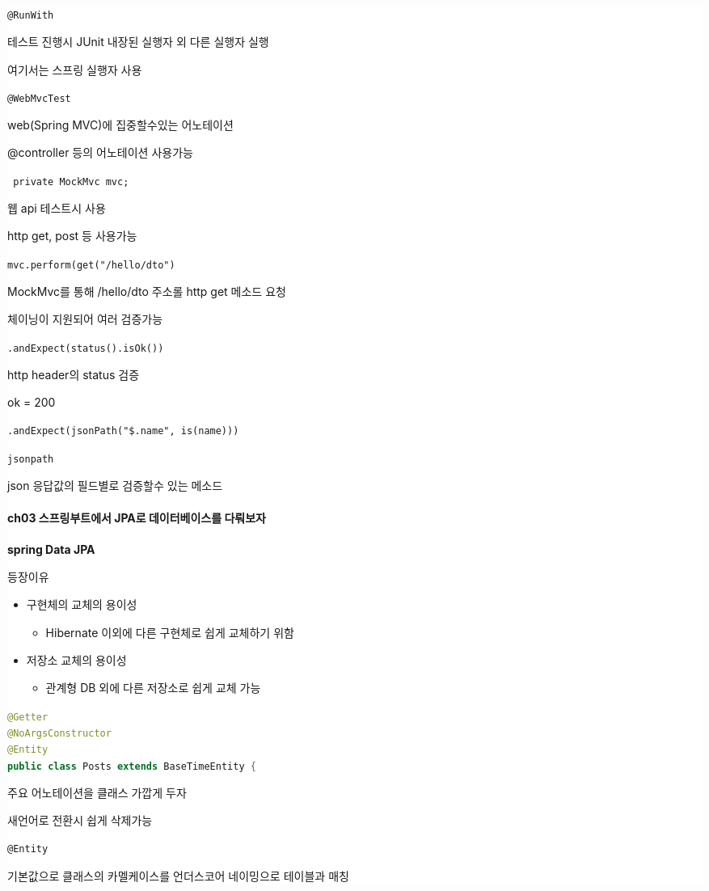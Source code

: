 `@RunWith` 

테스트 진행시 JUnit 내장된 실행자 외 다른 실행자 실행

여기서는 스프링 실행자 사용

`@WebMvcTest`

web(Spring MVC)에 집중할수있는 어노테이션

@controller 등의 어노테이션 사용가능

` private MockMvc mvc;` 

웹 api 테스트시 사용

http get, post 등 사용가능

`mvc.perform(get("/hello/dto")`

MockMvc를 통해 /hello/dto 주소롤 http get 메소드 요청

체이닝이 지원되어 여러 검증가능

`.andExpect(status().isOk())` 

http  header의 status 검증

ok = 200

`.andExpect(jsonPath("$.name", is(name)))`

`jsonpath`

json 응답값의 필드별로 검증할수 있는 메소드

#### ch03 스프링부트에서 JPA로 데이터베이스를 다뤄보자

**spring Data JPA**

등장이유

- 구현체의 교체의 용이성
  
  - Hibernate 이외에 다른 구현체로 쉽게 교체하기 위함

- 저장소 교체의 용이성
  
  - 관계형 DB 외에 다른 저장소로 쉽게 교체 가능

```java
@Getter
@NoArgsConstructor
@Entity
public class Posts extends BaseTimeEntity {
```

주요 어노테이션을 클래스 가깝게 두자

새언어로 전환시 쉽게 삭제가능

`@Entity`

기본값으로 클래스의 카멜케이스를 언더스코어 네이밍으로 테이블과 매칭
